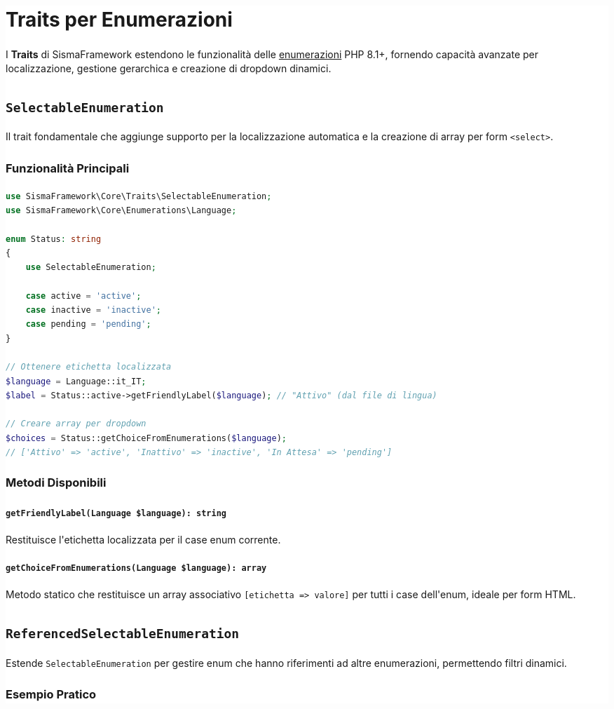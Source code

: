 # Traits per Enumerazioni

I **Traits** di SismaFramework estendono le funzionalità delle [enumerazioni](enumerations.md) PHP 8.1+, fornendo capacità avanzate per localizzazione, gestione gerarchica e creazione di dropdown dinamici.

## `SelectableEnumeration`

Il trait fondamentale che aggiunge supporto per la localizzazione automatica e la creazione di array per form `<select>`.

### Funzionalità Principali

```php
use SismaFramework\Core\Traits\SelectableEnumeration;
use SismaFramework\Core\Enumerations\Language;

enum Status: string
{
    use SelectableEnumeration;

    case active = 'active';
    case inactive = 'inactive';
    case pending = 'pending';
}

// Ottenere etichetta localizzata
$language = Language::it_IT;
$label = Status::active->getFriendlyLabel($language); // "Attivo" (dal file di lingua)

// Creare array per dropdown
$choices = Status::getChoiceFromEnumerations($language);
// ['Attivo' => 'active', 'Inattivo' => 'inactive', 'In Attesa' => 'pending']
```

### Metodi Disponibili

#### `getFriendlyLabel(Language $language): string`
Restituisce l'etichetta localizzata per il case enum corrente.

#### `getChoiceFromEnumerations(Language $language): array`
Metodo statico che restituisce un array associativo `[etichetta => valore]` per tutti i case dell'enum, ideale per form HTML.

## `ReferencedSelectableEnumeration`

Estende `SelectableEnumeration` per gestire enum che hanno riferimenti ad altre enumerazioni, permettendo filtri dinamici.

### Esempio Pratico

